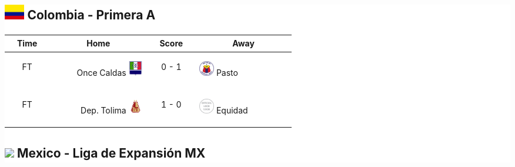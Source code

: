 
## <img src="/static/logos/Colombia-Primera A.png" height="25px"> Colombia - Primera A

<div align="center">

&emsp;Time&emsp; | &emsp;&emsp;&emsp;&emsp;Home&emsp;&emsp;&emsp;&emsp; | &emsp;Score&emsp; | &emsp;&emsp;&emsp;&emsp;Away&emsp;&emsp;&emsp;&emsp; |
| ------------ | ------------ | ------------ | ------------ |
| <p align="center">FT</p> | <p align="right">Once Caldas <img src="/static/logos/Once Caldas SA.png" height="25px"></p> | <p align="center">0 - 1</p> | <p align="left"><img src="/static/logos/AD Pasto.png" height="25px"> Pasto</p> |
| <p align="center">FT</p> | <p align="right">Dep. Tolima <img src="/static/logos/Club Deportes Tolima SA.png" height="25px"></p> | <p align="center">1 - 0</p> | <p align="left"><img src="/static/logos/CD La Equidad Seguros SA.png" height="25px"> Equidad</p> |
</div>


## <img src="/static/logos/Mexico-Liga de Expansión MX.png" height="25px"> Mexico - Liga de Expansión MX

<div align="center">
